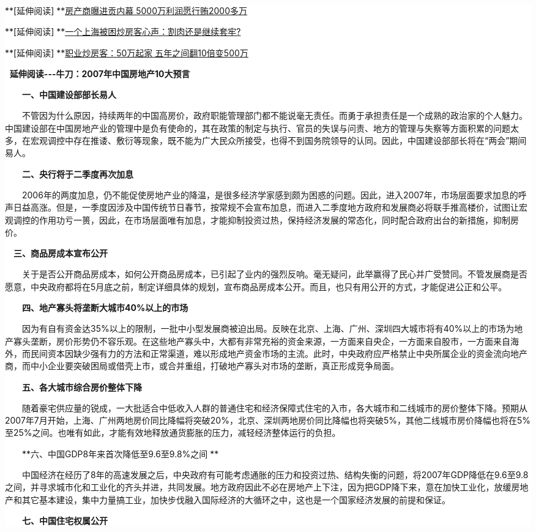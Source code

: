 
**[延伸阅读] **[房产商曝进贡内幕
5000万利润愿行贿2000多万](http://cq.focus.cn/news/2006-11-24/257998.html)


**[延伸阅读] **[一个上海被困炒房客心声：割肉还是继续套牢? ](http://cq.focus.cn/news/2006-11-24/258000.html)


**[延伸阅读] **[职业炒房客：50万起家
五年之间翻10倍变500万](http://cq.focus.cn/news/2006-11-27/258564.html)





  ****延伸阅读---牛刀：2007年中国房地产10大预言****


　　**一、中国建设部部长易人**


　　不管因为什么原因，持续两年的中国高房价，政府职能管理部门都不能说毫无责任。而勇于承担责任是一个成熟的政治家的个人魅力。中国建设部在中国房地产业的管理中是负有使命的，其在政策的制定与执行、官员的失误与问责、地方的管理与失察等方面积累的问题太多，在宏观调控中存在推诿、敷衍等现象，既不能为广大民众所接受，也得不到国务院领导的认同。因此，中国建设部部长将在“两会”期间易人。



　　**二、央行将于二季度再次加息**


　　2006年的两度加息，仍不能促使房地产业的降温，是很多经济学家感到颇为困惑的问题。因此，进入2007年，市场层面要求加息的呼声日益高涨。但是，一季度因涉及中国传统节日春节，按常规不会宣布加息，而进入二季度地方政府和发展商必将联手推高楼价，试图让宏观调控的作用功亏一篑，因此，在市场层面唯有加息，才能抑制投资过热，保持经济发展的常态化，同时配合政府出台的新措施，抑制房价。




　**三、商品房成本宣布公开**




　　关于是否公开商品房成本，如何公开商品房成本，已引起了业内的强烈反响。毫无疑问，此举赢得了民心并广受赞同。不管发展商是否愿意，中央政府都将在5月底之前，制定详细具体的规划，宣布商品房成本公开。而且，也只有用公开的方式，才能促进公正和公平。



　　**四、地产寡头将垄断大城市40%以上的市场**


　　因为有自有资金达35%以上的限制，一批中小型发展商被迫出局。反映在北京、上海、广州、深圳四大城市将有40%以上的市场为地产寡头垄断，房价形势仍不容乐观。在这些地产寡头中，大都有非常充裕的资金来源，一方面来自央企，一方面来自股市，一方面来自海外，而民间资本因缺少强有力的方法和正常渠道，难以形成地产资金市场的主流。此时，中央政府应严格禁止中央所属企业的资金流向地产商，而中小企业要突破困局或借壳上市，或合并重组，打破地产寡头对市场的垄断，真正形成竞争局面。



　　**五、各大城市综合房价整体下降**


　　随着豪宅供应量的锐成，一大批适合中低收入人群的普通住宅和经济保障式住宅的入市，各大城市和二线城市的房价整体下降。预期从2007年7月开始，上海、广州两地房价同比降幅将突破20%，北京、深圳两地房价同比降幅也将突破5%，其他二线城市房价降幅也将在5%至25%之间。也唯有如此，才能有效地释放通货膨胀的压力，减轻经济整体运行的负担。



　　**六、中国GDP8年来首次降低至9.6至9.8%之间 **


　　中国经济在经历了8年的高速发展之后，中央政府有可能考虑通胀的压力和投资过热、结构失衡的问题，将2007年GDP降低在9.6至9.8之间，并寻求城市化和工业化的齐头并进，共同发展。地方政府因此不必在房地产上下注，因为把GDP降下来，意在加快工业化，放缓房地产和其它基本建设，集中力量搞工业，加快步伐融入国际经济的大循环之中，这也是一个国家经济发展的前提和保证。



　　**七、中国住宅权属公开**
